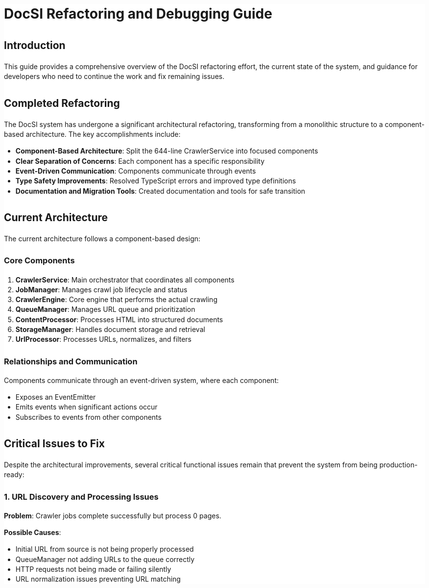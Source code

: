 # DocSI Refactoring and Debugging Guide

## Introduction

This guide provides a comprehensive overview of the DocSI refactoring effort, the current state of the system, and guidance for developers who need to continue the work and fix remaining issues.

## Completed Refactoring

The DocSI system has undergone a significant architectural refactoring, transforming from a monolithic structure to a component-based architecture. The key accomplishments include:

- **Component-Based Architecture**: Split the 644-line CrawlerService into focused components
- **Clear Separation of Concerns**: Each component has a specific responsibility
- **Event-Driven Communication**: Components communicate through events
- **Type Safety Improvements**: Resolved TypeScript errors and improved type definitions
- **Documentation and Migration Tools**: Created documentation and tools for safe transition

## Current Architecture

The current architecture follows a component-based design:

### Core Components

1. **CrawlerService**: Main orchestrator that coordinates all components
2. **JobManager**: Manages crawl job lifecycle and status
3. **CrawlerEngine**: Core engine that performs the actual crawling
4. **QueueManager**: Manages URL queue and prioritization
5. **ContentProcessor**: Processes HTML into structured documents
6. **StorageManager**: Handles document storage and retrieval
7. **UrlProcessor**: Processes URLs, normalizes, and filters

### Relationships and Communication

Components communicate through an event-driven system, where each component:
- Exposes an EventEmitter
- Emits events when significant actions occur
- Subscribes to events from other components

## Critical Issues to Fix

Despite the architectural improvements, several critical functional issues remain that prevent the system from being production-ready:

### 1. URL Discovery and Processing Issues

**Problem**: Crawler jobs complete successfully but process 0 pages.

**Possible Causes**:
- Initial URL from source is not being properly processed
- QueueManager not adding URLs to the queue correctly
- HTTP requests not being made or failing silently
- URL normalization issues preventing URL matching
